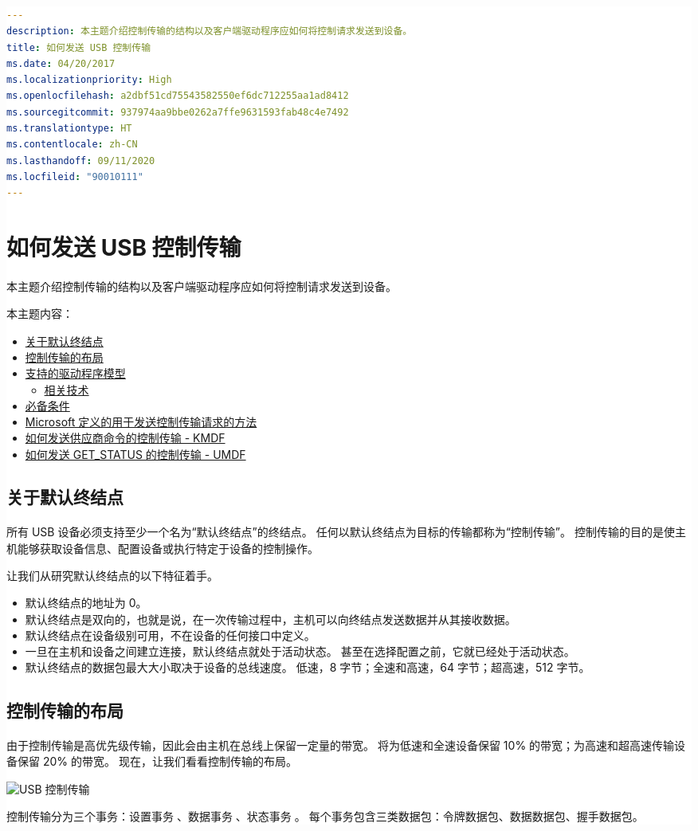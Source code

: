 ```yaml
---
description: 本主题介绍控制传输的结构以及客户端驱动程序应如何将控制请求发送到设备。
title: 如何发送 USB 控制传输
ms.date: 04/20/2017
ms.localizationpriority: High
ms.openlocfilehash: a2dbf51cd75543582550ef6dc712255aa1ad8412
ms.sourcegitcommit: 937974aa9bbe0262a7ffe9631593fab48c4e7492
ms.translationtype: HT
ms.contentlocale: zh-CN
ms.lasthandoff: 09/11/2020
ms.locfileid: "90010111"
---
```

# <a name="how-to-send-a-usb-control-transfer"></a>如何发送 USB 控制传输


本主题介绍控制传输的结构以及客户端驱动程序应如何将控制请求发送到设备。

本主题内容：

-   [关于默认终结点](#about-the-default-endpoint)
-   [控制传输的布局](#layout-of-a-control-transfer)
-   [支持的驱动程序模型](#supported-driver-models)
    -   [相关技术](#related-technologies)
-   [必备条件](#prerequisites)
-   [Microsoft 定义的用于发送控制传输请求的方法](#microsoft-defined-methods-for-sending-control-transfer-requests)
-   [如何发送供应商命令的控制传输 - KMDF](#how-to-send-a-control-transfer-for-vendor-commands---kmdf)
-   [如何发送 GET\_STATUS 的控制传输 - UMDF](#how-to-send-a-control-transfer-for-get_status---umdf)

## <a name="about-the-default-endpoint"></a>关于默认终结点


所有 USB 设备必须支持至少一个名为“默认终结点”的终结点。  任何以默认终结点为目标的传输都称为“控制传输”。  控制传输的目的是使主机能够获取设备信息、配置设备或执行特定于设备的控制操作。

让我们从研究默认终结点的以下特征着手。

-   默认终结点的地址为 0。
-   默认终结点是双向的，也就是说，在一次传输过程中，主机可以向终结点发送数据并从其接收数据。
-   默认终结点在设备级别可用，不在设备的任何接口中定义。
-   一旦在主机和设备之间建立连接，默认终结点就处于活动状态。 甚至在选择配置之前，它就已经处于活动状态。
-   默认终结点的数据包最大大小取决于设备的总线速度。 低速，8 字节；全速和高速，64 字节；超高速，512 字节。

## <a name="layout-of-a-control-transfer"></a>控制传输的布局


由于控制传输是高优先级传输，因此会由主机在总线上保留一定量的带宽。 将为低速和全速设备保留 10% 的带宽；为高速和超高速传输设备保留 20% 的带宽。 现在，让我们看看控制传输的布局。

![USB 控制传输](images/control-transfer.png)

控制传输分为三个事务：设置事务  、数据事务  、状态事务  。 每个事务包含三类数据包：令牌数据包、数据数据包、握手数据包。   
